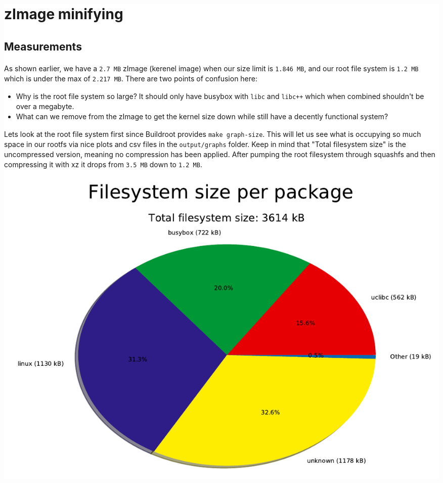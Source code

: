 # zImage minifying

## Measurements

As shown earlier, we have a ```2.7 MB``` zImage (kerenel image) when our size limit is ```1.846 MB```, and our root file system is ```1.2 MB``` which is under the max of ```2.217 MB```. There are two points of confusion here:

- Why is the root file system so large? It should only have busybox with ```libc``` and ```libc++``` which when combined shouldn't be over a megabyte.
- What can we remove from the zImage to get the kernel size down while still have a decently functional system?

Lets look at the root file system first since Buildroot provides ```make graph-size```. This will let us see what is occupying so much space in our rootfs via nice plots and csv files in the ```output/graphs``` folder. Keep in mind that "Total filesystem size" is the uncompressed version, meaning no compression has been applied. After pumping the root filesystem through squashfs and then compressing it with xz it drops from ```3.5 MB``` down to ```1.2 MB```.

![Root File System](images/RootFS_Size0.PNG)
